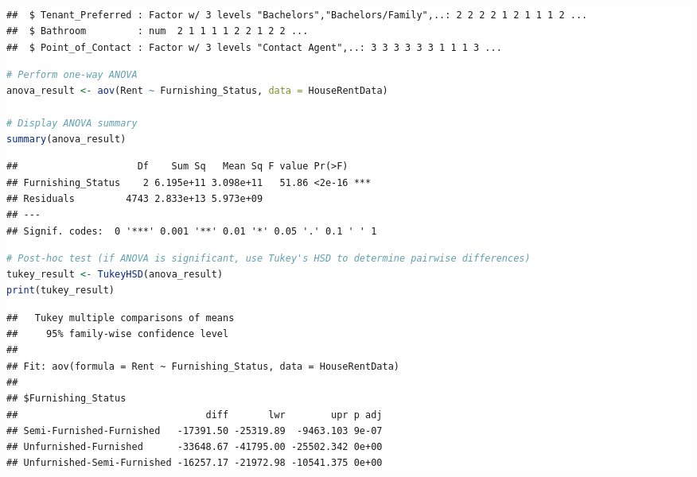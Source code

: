     ##  $ Tenant_Preferred : Factor w/ 3 levels "Bachelors","Bachelors/Family",..: 2 2 2 2 1 2 1 1 1 2 ...
    ##  $ Bathroom         : num  2 1 1 1 1 2 2 1 2 2 ...
    ##  $ Point_of_Contact : Factor w/ 3 levels "Contact Agent",..: 3 3 3 3 3 3 1 1 1 3 ...

``` r
# Perform one-way ANOVA
anova_result <- aov(Rent ~ Furnishing_Status, data = HouseRentData)

# Display ANOVA summary
summary(anova_result)
```

    ##                     Df    Sum Sq   Mean Sq F value Pr(>F)    
    ## Furnishing_Status    2 6.195e+11 3.098e+11   51.86 <2e-16 ***
    ## Residuals         4743 2.833e+13 5.973e+09                   
    ## ---
    ## Signif. codes:  0 '***' 0.001 '**' 0.01 '*' 0.05 '.' 0.1 ' ' 1

``` r
# Post-hoc test (if ANOVA is significant, use Tukey's HSD to determine pairwise differences)
tukey_result <- TukeyHSD(anova_result)
print(tukey_result)
```

    ##   Tukey multiple comparisons of means
    ##     95% family-wise confidence level
    ## 
    ## Fit: aov(formula = Rent ~ Furnishing_Status, data = HouseRentData)
    ## 
    ## $Furnishing_Status
    ##                                 diff       lwr        upr p adj
    ## Semi-Furnished-Furnished   -17391.50 -25319.89  -9463.103 9e-07
    ## Unfurnished-Furnished      -33648.67 -41795.00 -25502.342 0e+00
    ## Unfurnished-Semi-Furnished -16257.17 -21972.98 -10541.375 0e+00
